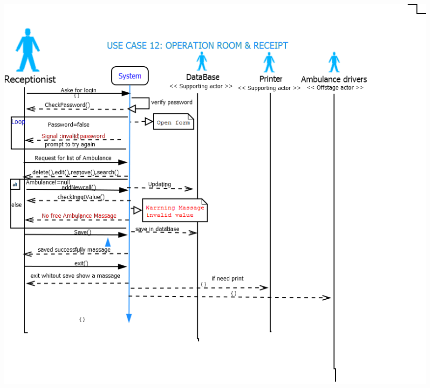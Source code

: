 ![khadraTeam](https://github.com/hu-cs/ClinicMS/blob/master/images/Sequence%20diagram2/UC-12.png?raw=true)
